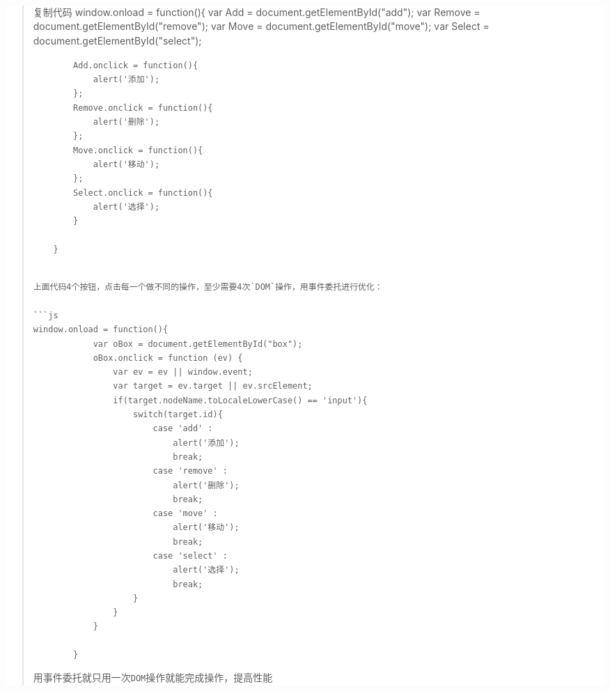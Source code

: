> 复制代码
> window.onload = function(){
>             var Add = document.getElementById("add");
>             var Remove = document.getElementById("remove");
>             var Move = document.getElementById("move");
>             var Select = document.getElementById("select");
>             
>             Add.onclick = function(){
>                 alert('添加');
>             };
>             Remove.onclick = function(){
>                 alert('删除');
>             };
>             Move.onclick = function(){
>                 alert('移动');
>             };
>             Select.onclick = function(){
>                 alert('选择');
>             }
>             
>         }
> ```
>
> 上面代码4个按钮，点击每一个做不同的操作，至少需要4次`DOM`操作，用事件委托进行优化：
>
> ```js
> window.onload = function(){
>             var oBox = document.getElementById("box");
>             oBox.onclick = function (ev) {
>                 var ev = ev || window.event;
>                 var target = ev.target || ev.srcElement;
>                 if(target.nodeName.toLocaleLowerCase() == 'input'){
>                     switch(target.id){
>                         case 'add' :
>                             alert('添加');
>                             break;
>                         case 'remove' :
>                             alert('删除');
>                             break;
>                         case 'move' :
>                             alert('移动');
>                             break;
>                         case 'select' :
>                             alert('选择');
>                             break;
>                     }
>                 }
>             }
>             
>         }
> ```
> 
>用事件委托就只用一次`DOM`操作就能完成操作，提高性能
> 
>
